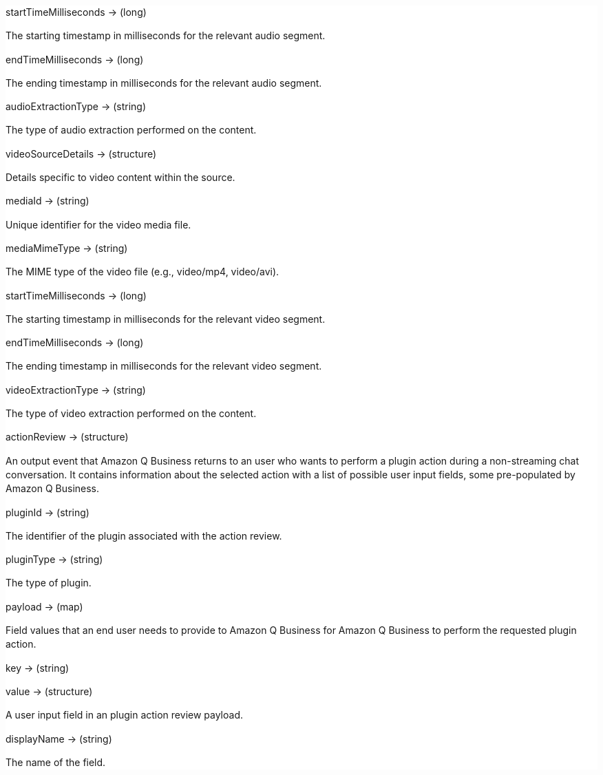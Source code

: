 startTimeMilliseconds -> (long)

The starting timestamp in milliseconds for the relevant audio segment.

endTimeMilliseconds -> (long)

The ending timestamp in milliseconds for the relevant audio segment.

audioExtractionType -> (string)

The type of audio extraction performed on the content.

videoSourceDetails -> (structure)

Details specific to video content within the source.

mediaId -> (string)

Unique identifier for the video media file.

mediaMimeType -> (string)

The MIME type of the video file (e.g., video/mp4, video/avi).

startTimeMilliseconds -> (long)

The starting timestamp in milliseconds for the relevant video segment.

endTimeMilliseconds -> (long)

The ending timestamp in milliseconds for the relevant video segment.

videoExtractionType -> (string)

The type of video extraction performed on the content.

actionReview -> (structure)

An output event that Amazon Q Business returns to an user who wants to perform a plugin action during a non-streaming chat conversation. It contains information about the selected action with a list of possible user input fields, some pre-populated by Amazon Q Business.

pluginId -> (string)

The identifier of the plugin associated with the action review.

pluginType -> (string)

The type of plugin.

payload -> (map)

Field values that an end user needs to provide to Amazon Q Business for Amazon Q Business to perform the requested plugin action.

key -> (string)

value -> (structure)

A user input field in an plugin action review payload.

displayName -> (string)

The name of the field.
